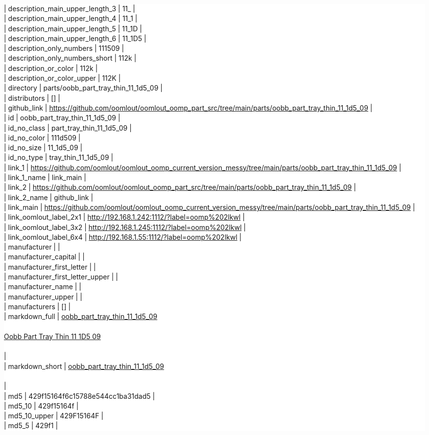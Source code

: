| description_main_upper_length_3 | 11_ |  
| description_main_upper_length_4 | 11_1 |  
| description_main_upper_length_5 | 11_1D |  
| description_main_upper_length_6 | 11_1D5 |  
| description_only_numbers | 111509 |  
| description_only_numbers_short | 112k |  
| description_or_color | 112k |  
| description_or_color_upper | 112K |  
| directory | parts/oobb_part_tray_thin_11_1d5_09 |  
| distributors | [] |  
| github_link | https://github.com/oomlout/oomlout_oomp_part_src/tree/main/parts/oobb_part_tray_thin_11_1d5_09 |  
| id | oobb_part_tray_thin_11_1d5_09 |  
| id_no_class | part_tray_thin_11_1d5_09 |  
| id_no_color | 111d509 |  
| id_no_size | 11_1d5_09 |  
| id_no_type | tray_thin_11_1d5_09 |  
| link_1 | https://github.com/oomlout/oomlout_oomp_current_version_messy/tree/main/parts/oobb_part_tray_thin_11_1d5_09 |  
| link_1_name | link_main |  
| link_2 | https://github.com/oomlout/oomlout_oomp_part_src/tree/main/parts/oobb_part_tray_thin_11_1d5_09 |  
| link_2_name | github_link |  
| link_main | https://github.com/oomlout/oomlout_oomp_current_version_messy/tree/main/parts/oobb_part_tray_thin_11_1d5_09 |  
| link_oomlout_label_2x1 | http://192.168.1.242:1112/?label=oomp%202lkwl |  
| link_oomlout_label_3x2 | http://192.168.1.245:1112/?label=oomp%202lkwl |  
| link_oomlout_label_6x4 | http://192.168.1.55:1112/?label=oomp%202lkwl |  
| manufacturer |  |  
| manufacturer_capital |  |  
| manufacturer_first_letter |  |  
| manufacturer_first_letter_upper |  |  
| manufacturer_name |  |  
| manufacturer_upper |  |  
| manufacturers | [] |  
| markdown_full | [oobb_part_tray_thin_11_1d5_09](https://github.com/oomlout/oomlout_oomp_current_version_messy/tree/main/parts/oobb_part_tray_thin_11_1d5_09)<br>[](https://github.com/oomlout/oomlout_oomp_current_version_messy/tree/main/parts/oobb_part_tray_thin_11_1d5_09)<br>[Oobb Part Tray Thin 11 1D5 09](https://github.com/oomlout/oomlout_oomp_current_version_messy/tree/main/parts/oobb_part_tray_thin_11_1d5_09)<br><br> |  
| markdown_short | [oobb_part_tray_thin_11_1d5_09](https://github.com/oomlout/oomlout_oomp_current_version_messy/tree/main/parts/oobb_part_tray_thin_11_1d5_09)<br><br> |  
| md5 | 429f15164f6c15788e544cc1ba31dad5 |  
| md5_10 | 429f15164f |  
| md5_10_upper | 429F15164F |  
| md5_5 | 429f1 |  